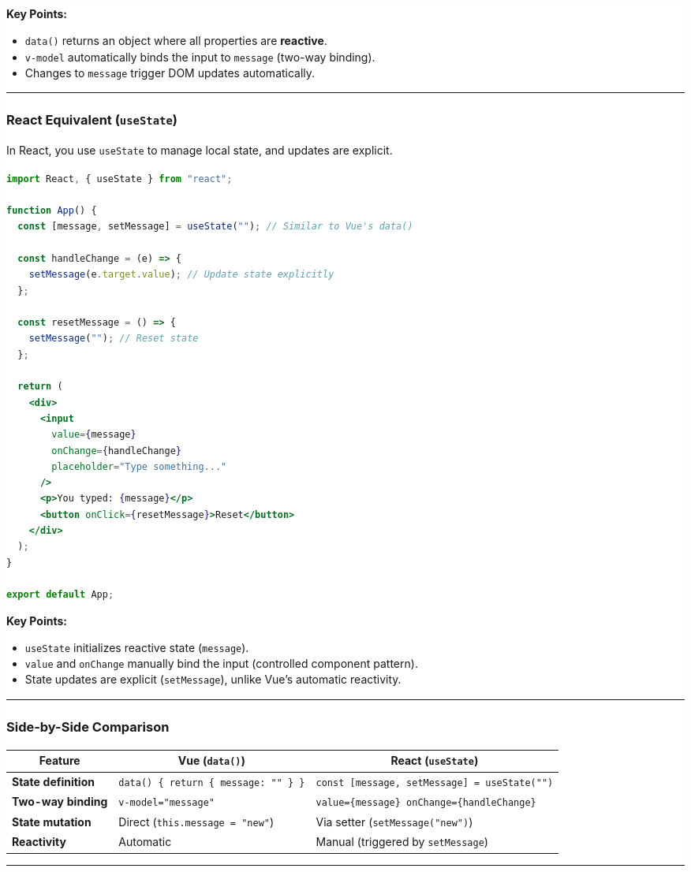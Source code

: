 **Key Points:**
- `data()` returns an object where all properties are **reactive**.
- `v-model` automatically binds the input to `message` (two-way binding).
- Changes to `message` trigger DOM updates automatically.

---

### **React Equivalent (`useState`)**
In React, you use `useState` to manage local state, and updates are explicit.

```jsx
import React, { useState } from "react";

function App() {
  const [message, setMessage] = useState(""); // Similar to Vue's data()

  const handleChange = (e) => {
    setMessage(e.target.value); // Update state explicitly
  };

  const resetMessage = () => {
    setMessage(""); // Reset state
  };

  return (
    <div>
      <input
        value={message}
        onChange={handleChange}
        placeholder="Type something..."
      />
      <p>You typed: {message}</p>
      <button onClick={resetMessage}>Reset</button>
    </div>
  );
}

export default App;
```

**Key Points:**
- `useState` initializes reactive state (`message`).
- `value` and `onChange` manually bind the input (controlled component pattern).
- State updates are explicit (`setMessage`), unlike Vue’s automatic reactivity.

---

### **Side-by-Side Comparison**
| Feature               | Vue (`data()`)                          | React (`useState`)                      |
|-----------------------|----------------------------------------|----------------------------------------|
| **State definition**  | `data() { return { message: "" } }`    | `const [message, setMessage] = useState("")` |
| **Two-way binding**   | `v-model="message"`                    | `value={message} onChange={handleChange}` |
| **State mutation**    | Direct (`this.message = "new"`)        | Via setter (`setMessage("new")`)        |
| **Reactivity**        | Automatic                              | Manual (triggered by `setMessage`)      |

---